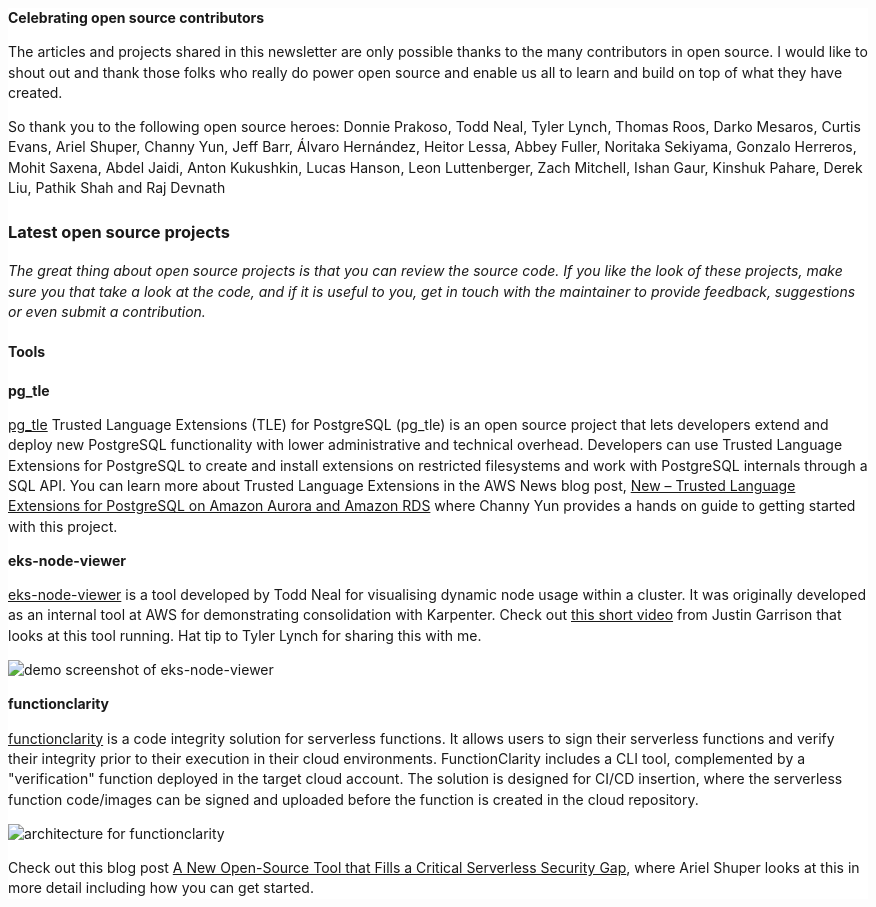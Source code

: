 **Celebrating open source contributors**

The articles and projects shared in this newsletter are only possible thanks to the many contributors in open source. I would like to shout out and thank those folks who really do power open source and enable us all to learn and build on top of what they have created. 

So thank you to the following open source heroes: Donnie Prakoso, Todd Neal, Tyler Lynch, Thomas Roos, Darko Mesaros, Curtis Evans, Ariel Shuper, Channy Yun, Jeff Barr, Álvaro Hernández, Heitor Lessa, Abbey Fuller, Noritaka Sekiyama, Gonzalo Herreros, Mohit Saxena, Abdel Jaidi, Anton Kukushkin, Lucas Hanson, Leon Luttenberger, Zach Mitchell, Ishan Gaur, Kinshuk Pahare, Derek Liu, Pathik Shah and Raj Devnath

### Latest open source projects

*The great thing about open source projects is that you can review the source code. If you like the look of these projects, make sure you that take a look at the code, and if it is useful to you, get in touch with the maintainer to provide feedback, suggestions or even submit a contribution.*

#### Tools

**pg_tle**

[pg_tle](https://aws-oss.beachgeek.co.uk/2cf) Trusted Language Extensions (TLE) for PostgreSQL (pg_tle) is an open source project that lets developers extend and deploy new PostgreSQL functionality with lower administrative and technical overhead. Developers can use Trusted Language Extensions for PostgreSQL to create and install extensions on restricted filesystems and work with PostgreSQL internals through a SQL API. You can learn more about Trusted Language Extensions in the AWS News blog post, [New – Trusted Language Extensions for PostgreSQL on Amazon Aurora and Amazon RDS](https://aws-oss.beachgeek.co.uk/2bh) where Channy Yun provides a hands on guide to getting started with this project.

**eks-node-viewer**

[eks-node-viewer](https://aws-oss.beachgeek.co.uk/2cq) is a tool developed by Todd Neal for visualising dynamic node usage within a cluster. It was originally developed as an internal tool at AWS for demonstrating consolidation with Karpenter. Check out [this short video](https://aws-oss.beachgeek.co.uk/2cr) from Justin Garrison that looks at this tool running. Hat tip to Tyler Lynch for sharing this with me.

![demo screenshot of eks-node-viewer](https://github.com/awslabs/eks-node-viewer/blob/main/.static/screenshot.png?raw=true)

**functionclarity**

[functionclarity](https://aws-oss.beachgeek.co.uk/2co) is a code integrity solution for serverless functions. It allows users to sign their serverless functions and verify their integrity prior to their execution in their cloud environments. FunctionClarity includes a CLI tool, complemented by a "verification" function deployed in the target cloud account. The solution is designed for CI/CD insertion, where the serverless function code/images can be signed and uploaded before the function is created in the cloud repository.

![architecture for functionclarity](https://user-images.githubusercontent.com/110329574/197707276-10cd650e-a84d-4a9f-a83a-ee60dc2cbf28.png)

Check out this blog post [A New Open-Source Tool that Fills a Critical Serverless Security Gap](https://aws-oss.beachgeek.co.uk/2cp), where Ariel Shuper looks at this in more detail including how you can get started.
